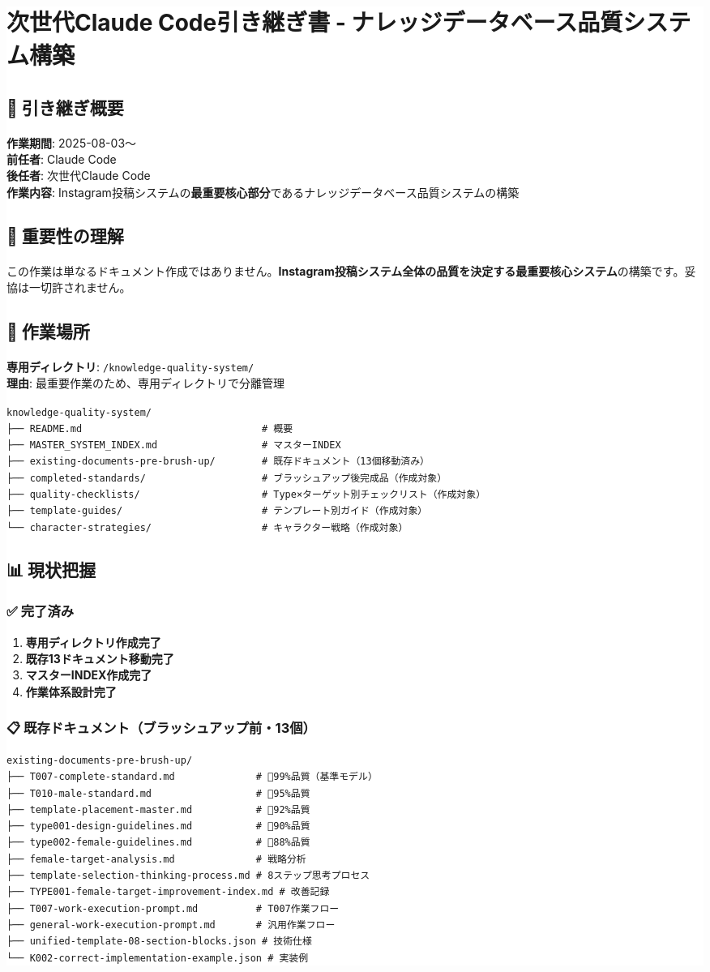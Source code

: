 # 次世代Claude Code引き継ぎ書 - ナレッジデータベース品質システム構築

## 🎯 引き継ぎ概要
**作業期間**: 2025-08-03〜  
**前任者**: Claude Code  
**後任者**: 次世代Claude Code  
**作業内容**: Instagram投稿システムの**最重要核心部分**であるナレッジデータベース品質システムの構築  

## 🚨 重要性の理解
この作業は単なるドキュメント作成ではありません。**Instagram投稿システム全体の品質を決定する最重要核心システム**の構築です。妥協は一切許されません。

## 📁 作業場所
**専用ディレクトリ**: `/knowledge-quality-system/`  
**理由**: 最重要作業のため、専用ディレクトリで分離管理  

```
knowledge-quality-system/
├── README.md                               # 概要
├── MASTER_SYSTEM_INDEX.md                  # マスターINDEX
├── existing-documents-pre-brush-up/        # 既存ドキュメント（13個移動済み）
├── completed-standards/                    # ブラッシュアップ後完成品（作成対象）
├── quality-checklists/                     # Type×ターゲット別チェックリスト（作成対象）
├── template-guides/                        # テンプレート別ガイド（作成対象）
└── character-strategies/                   # キャラクター戦略（作成対象）
```

## 📊 現状把握

### ✅ 完了済み
1. **専用ディレクトリ作成完了**
2. **既存13ドキュメント移動完了**
3. **マスターINDEX作成完了**  
4. **作業体系設計完了**

### 📋 既存ドキュメント（ブラッシュアップ前・13個）
```
existing-documents-pre-brush-up/
├── T007-complete-standard.md              # 🥇99%品質（基準モデル）
├── T010-male-standard.md                  # 🥈95%品質  
├── template-placement-master.md           # 🥉92%品質
├── type001-design-guidelines.md           # 🥉90%品質
├── type002-female-guidelines.md           # 🥉88%品質
├── female-target-analysis.md              # 戦略分析
├── template-selection-thinking-process.md # 8ステップ思考プロセス
├── TYPE001-female-target-improvement-index.md # 改善記録
├── T007-work-execution-prompt.md          # T007作業フロー
├── general-work-execution-prompt.md       # 汎用作業フロー
├── unified-template-08-section-blocks.json # 技術仕様
└── K002-correct-implementation-example.json # 実装例
```
